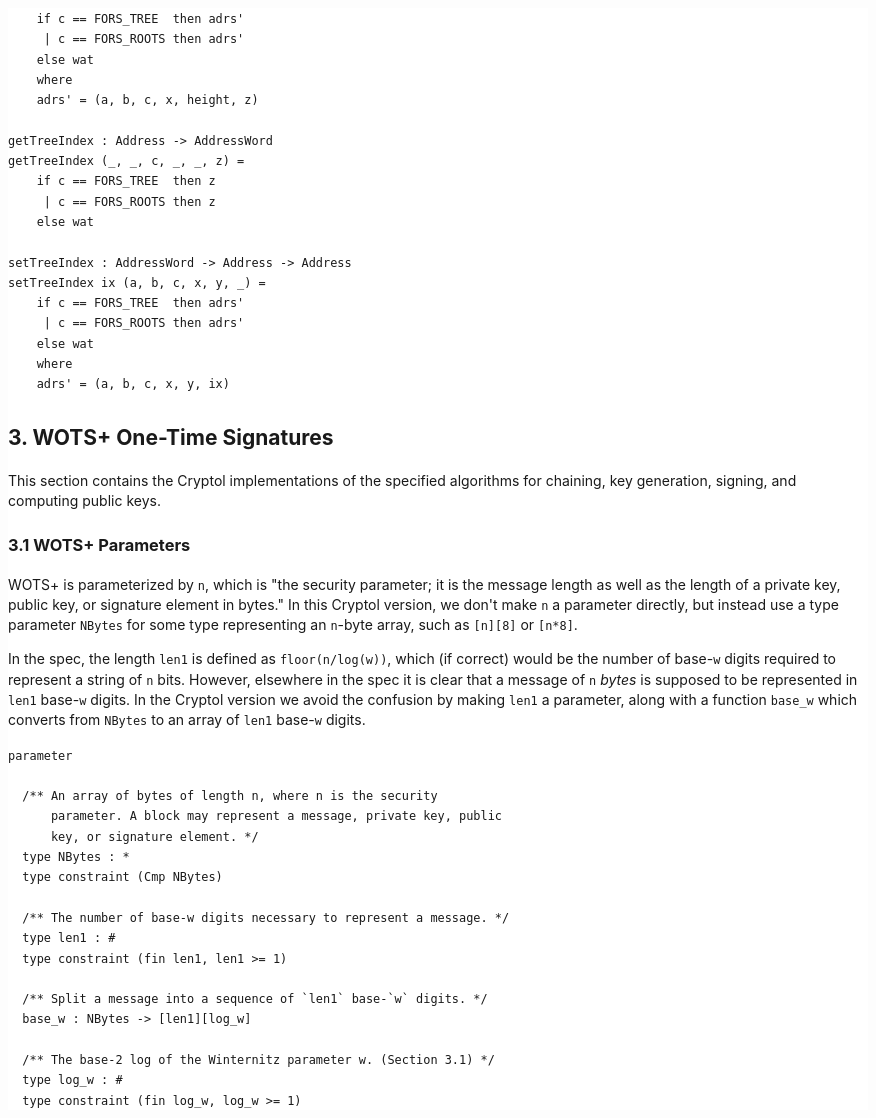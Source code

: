```
    if c == FORS_TREE  then adrs'
     | c == FORS_ROOTS then adrs'
    else wat
    where
    adrs' = (a, b, c, x, height, z)

getTreeIndex : Address -> AddressWord
getTreeIndex (_, _, c, _, _, z) =
    if c == FORS_TREE  then z
     | c == FORS_ROOTS then z
    else wat

setTreeIndex : AddressWord -> Address -> Address
setTreeIndex ix (a, b, c, x, y, _) =
    if c == FORS_TREE  then adrs'
     | c == FORS_ROOTS then adrs'
    else wat
    where
    adrs' = (a, b, c, x, y, ix)
```


## 3. WOTS+ One-Time Signatures

This section contains the Cryptol implementations of the specified algorithms for
chaining, key generation, signing, and computing public keys.

### 3.1 WOTS+ Parameters

WOTS+ is parameterized by `n`, which is "the security parameter; it is
the message length as well as the length of a private key, public key,
or signature element in bytes." In this Cryptol version, we don't make
`n` a parameter directly, but instead use a type parameter `NBytes`
for some type representing an `n`-byte array, such as `[n][8]` or
`[n*8]`.

In the spec, the length `len1` is defined as `floor(n/log(w))`, which
(if correct) would be the number of base-`w` digits required to
represent a string of `n` bits. However, elsewhere in the spec it is
clear that a message of `n` *bytes* is supposed to be represented in
`len1` base-`w` digits. In the Cryptol version we avoid the confusion
by making `len1` a parameter, along with a function `base_w` which
converts from `NBytes` to an array of `len1` base-`w` digits.

```
parameter

  /** An array of bytes of length n, where n is the security
      parameter. A block may represent a message, private key, public
      key, or signature element. */
  type NBytes : *
  type constraint (Cmp NBytes)

  /** The number of base-w digits necessary to represent a message. */
  type len1 : #
  type constraint (fin len1, len1 >= 1)

  /** Split a message into a sequence of `len1` base-`w` digits. */
  base_w : NBytes -> [len1][log_w]

  /** The base-2 log of the Winternitz parameter w. (Section 3.1) */
  type log_w : #
  type constraint (fin log_w, log_w >= 1)

```